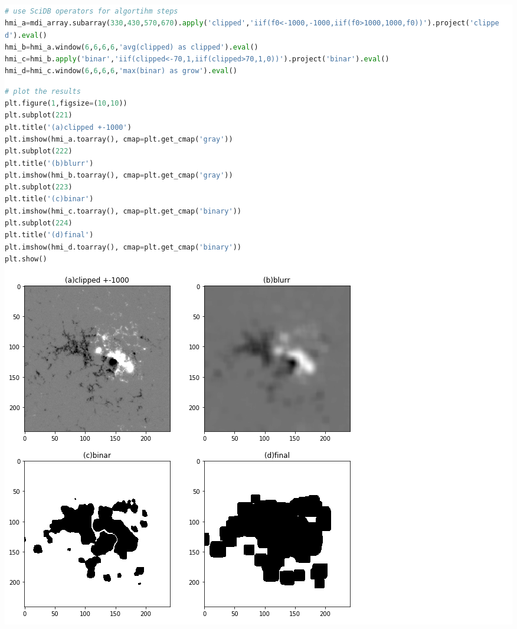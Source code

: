 
```python
# use SciDB operators for algortihm steps
hmi_a=mdi_array.subarray(330,430,570,670).apply('clipped','iif(f0<-1000,-1000,iif(f0>1000,1000,f0))').project('clipped').eval()
hmi_b=hmi_a.window(6,6,6,6,'avg(clipped) as clipped').eval()
hmi_c=hmi_b.apply('binar','iif(clipped<-70,1,iif(clipped>70,1,0))').project('binar').eval()
hmi_d=hmi_c.window(6,6,6,6,'max(binar) as grow').eval()
```


```python
# plot the results
plt.figure(1,figsize=(10,10))
plt.subplot(221)
plt.title('(a)clipped +-1000')
plt.imshow(hmi_a.toarray(), cmap=plt.get_cmap('gray'))
plt.subplot(222)
plt.title('(b)blurr')
plt.imshow(hmi_b.toarray(), cmap=plt.get_cmap('gray'))
plt.subplot(223)
plt.title('(c)binar')
plt.imshow(hmi_c.toarray(), cmap=plt.get_cmap('binary'))
plt.subplot(224)
plt.title('(d)final')
plt.imshow(hmi_d.toarray(), cmap=plt.get_cmap('binary'))
plt.show()
```


![png](output_12_0.png)
